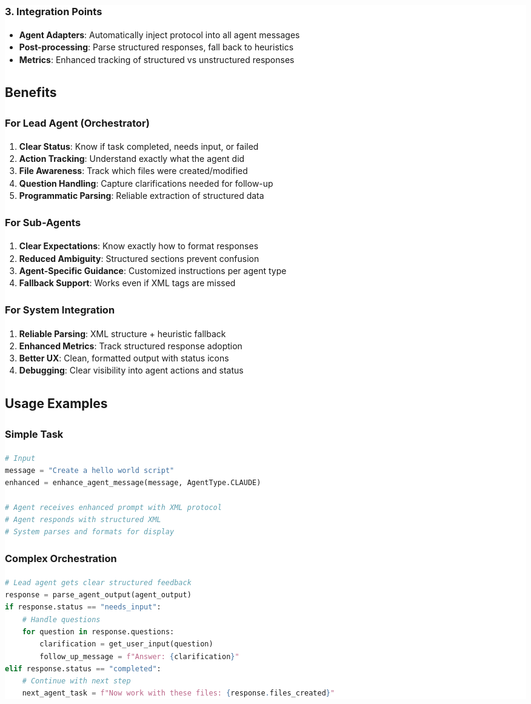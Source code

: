 ### 3. Integration Points

- **Agent Adapters**: Automatically inject protocol into all agent messages
- **Post-processing**: Parse structured responses, fall back to heuristics
- **Metrics**: Enhanced tracking of structured vs unstructured responses

## Benefits

### For Lead Agent (Orchestrator)
1. **Clear Status**: Know if task completed, needs input, or failed
2. **Action Tracking**: Understand exactly what the agent did
3. **File Awareness**: Track which files were created/modified
4. **Question Handling**: Capture clarifications needed for follow-up
5. **Programmatic Parsing**: Reliable extraction of structured data

### For Sub-Agents
1. **Clear Expectations**: Know exactly how to format responses
2. **Reduced Ambiguity**: Structured sections prevent confusion
3. **Agent-Specific Guidance**: Customized instructions per agent type
4. **Fallback Support**: Works even if XML tags are missed

### For System Integration
1. **Reliable Parsing**: XML structure + heuristic fallback
2. **Enhanced Metrics**: Track structured response adoption
3. **Better UX**: Clean, formatted output with status icons
4. **Debugging**: Clear visibility into agent actions and status

## Usage Examples

### Simple Task
```python
# Input
message = "Create a hello world script"
enhanced = enhance_agent_message(message, AgentType.CLAUDE)

# Agent receives enhanced prompt with XML protocol
# Agent responds with structured XML
# System parses and formats for display
```

### Complex Orchestration
```python
# Lead agent gets clear structured feedback
response = parse_agent_output(agent_output)
if response.status == "needs_input":
    # Handle questions
    for question in response.questions:
        clarification = get_user_input(question)
        follow_up_message = f"Answer: {clarification}"
elif response.status == "completed":
    # Continue with next step
    next_agent_task = f"Now work with these files: {response.files_created}"
```
